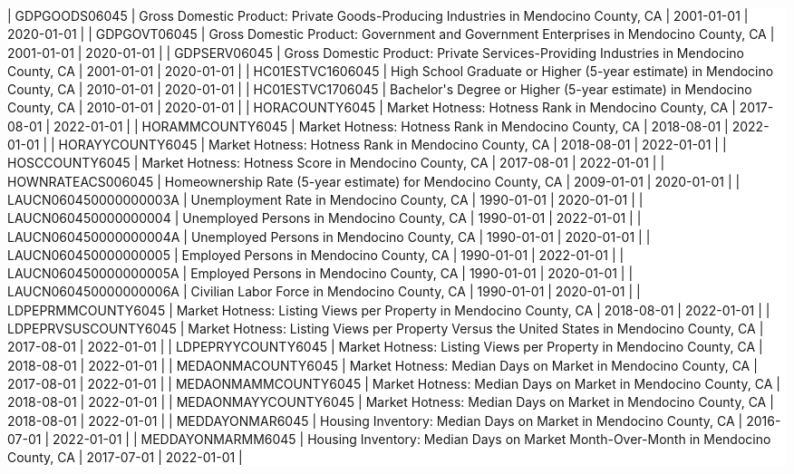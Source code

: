 | GDPGOODS06045             | Gross Domestic Product: Private Goods-Producing Industries in Mendocino County, CA                                                                                            | 2001-01-01          | 2020-01-01        |
| GDPGOVT06045              | Gross Domestic Product: Government and Government Enterprises in Mendocino County, CA                                                                                         | 2001-01-01          | 2020-01-01        |
| GDPSERV06045              | Gross Domestic Product: Private Services-Providing Industries in Mendocino County, CA                                                                                         | 2001-01-01          | 2020-01-01        |
| HC01ESTVC1606045          | High School Graduate or Higher (5-year estimate) in Mendocino County, CA                                                                                                      | 2010-01-01          | 2020-01-01        |
| HC01ESTVC1706045          | Bachelor's Degree or Higher (5-year estimate) in Mendocino County, CA                                                                                                         | 2010-01-01          | 2020-01-01        |
| HORACOUNTY6045            | Market Hotness: Hotness Rank in Mendocino County, CA                                                                                                                          | 2017-08-01          | 2022-01-01        |
| HORAMMCOUNTY6045          | Market Hotness: Hotness Rank in Mendocino County, CA                                                                                                                          | 2018-08-01          | 2022-01-01        |
| HORAYYCOUNTY6045          | Market Hotness: Hotness Rank in Mendocino County, CA                                                                                                                          | 2018-08-01          | 2022-01-01        |
| HOSCCOUNTY6045            | Market Hotness: Hotness Score in Mendocino County, CA                                                                                                                         | 2017-08-01          | 2022-01-01        |
| HOWNRATEACS006045         | Homeownership Rate (5-year estimate) for Mendocino County, CA                                                                                                                 | 2009-01-01          | 2020-01-01        |
| LAUCN060450000000003A     | Unemployment Rate in Mendocino County, CA                                                                                                                                     | 1990-01-01          | 2020-01-01        |
| LAUCN060450000000004      | Unemployed Persons in Mendocino County, CA                                                                                                                                    | 1990-01-01          | 2022-01-01        |
| LAUCN060450000000004A     | Unemployed Persons in Mendocino County, CA                                                                                                                                    | 1990-01-01          | 2020-01-01        |
| LAUCN060450000000005      | Employed Persons in Mendocino County, CA                                                                                                                                      | 1990-01-01          | 2022-01-01        |
| LAUCN060450000000005A     | Employed Persons in Mendocino County, CA                                                                                                                                      | 1990-01-01          | 2020-01-01        |
| LAUCN060450000000006A     | Civilian Labor Force in Mendocino County, CA                                                                                                                                  | 1990-01-01          | 2020-01-01        |
| LDPEPRMMCOUNTY6045        | Market Hotness: Listing Views per Property in Mendocino County, CA                                                                                                            | 2018-08-01          | 2022-01-01        |
| LDPEPRVSUSCOUNTY6045      | Market Hotness: Listing Views per Property Versus the United States in Mendocino County, CA                                                                                   | 2017-08-01          | 2022-01-01        |
| LDPEPRYYCOUNTY6045        | Market Hotness: Listing Views per Property in Mendocino County, CA                                                                                                            | 2018-08-01          | 2022-01-01        |
| MEDAONMACOUNTY6045        | Market Hotness: Median Days on Market in Mendocino County, CA                                                                                                                 | 2017-08-01          | 2022-01-01        |
| MEDAONMAMMCOUNTY6045      | Market Hotness: Median Days on Market in Mendocino County, CA                                                                                                                 | 2018-08-01          | 2022-01-01        |
| MEDAONMAYYCOUNTY6045      | Market Hotness: Median Days on Market in Mendocino County, CA                                                                                                                 | 2018-08-01          | 2022-01-01        |
| MEDDAYONMAR6045           | Housing Inventory: Median Days on Market in Mendocino County, CA                                                                                                              | 2016-07-01          | 2022-01-01        |
| MEDDAYONMARMM6045         | Housing Inventory: Median Days on Market Month-Over-Month in Mendocino County, CA                                                                                             | 2017-07-01          | 2022-01-01        |